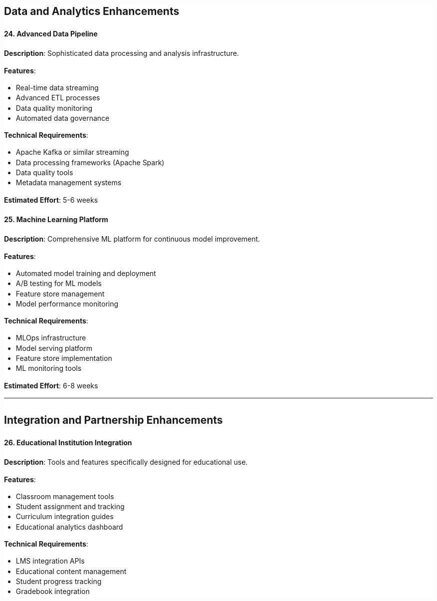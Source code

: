 
## Data and Analytics Enhancements

#### 24. Advanced Data Pipeline
**Description**: Sophisticated data processing and analysis infrastructure.

**Features**:
- Real-time data streaming
- Advanced ETL processes
- Data quality monitoring
- Automated data governance

**Technical Requirements**:
- Apache Kafka or similar streaming
- Data processing frameworks (Apache Spark)
- Data quality tools
- Metadata management systems

**Estimated Effort**: 5-6 weeks

#### 25. Machine Learning Platform
**Description**: Comprehensive ML platform for continuous model improvement.

**Features**:
- Automated model training and deployment
- A/B testing for ML models
- Feature store management
- Model performance monitoring

**Technical Requirements**:
- MLOps infrastructure
- Model serving platform
- Feature store implementation
- ML monitoring tools

**Estimated Effort**: 6-8 weeks

---

## Integration and Partnership Enhancements

#### 26. Educational Institution Integration
**Description**: Tools and features specifically designed for educational use.

**Features**:
- Classroom management tools
- Student assignment and tracking
- Curriculum integration guides
- Educational analytics dashboard

**Technical Requirements**:
- LMS integration APIs
- Educational content management
- Student progress tracking
- Gradebook integration

